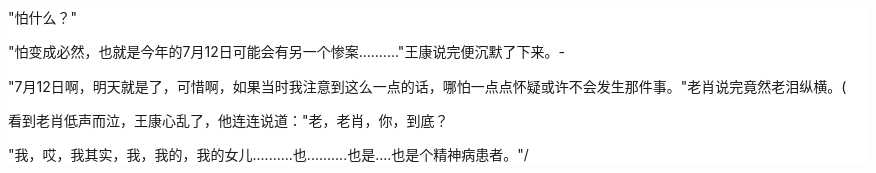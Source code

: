 



"怕什么？"



"怕变成必然，也就是今年的7月12日可能会有另一个惨案.........."王康说完便沉默了下来。-



"7月12日啊，明天就是了，可惜啊，如果当时我注意到这么一点的话，哪怕一点点怀疑或许不会发生那件事。"老肖说完竟然老泪纵横。(





看到老肖低声而泣，王康心乱了，他连连说道："老，老肖，你，到底？





"我，哎，我其实，我，我的，我的女儿..........也..........也是....也是个精神病患者。"/


